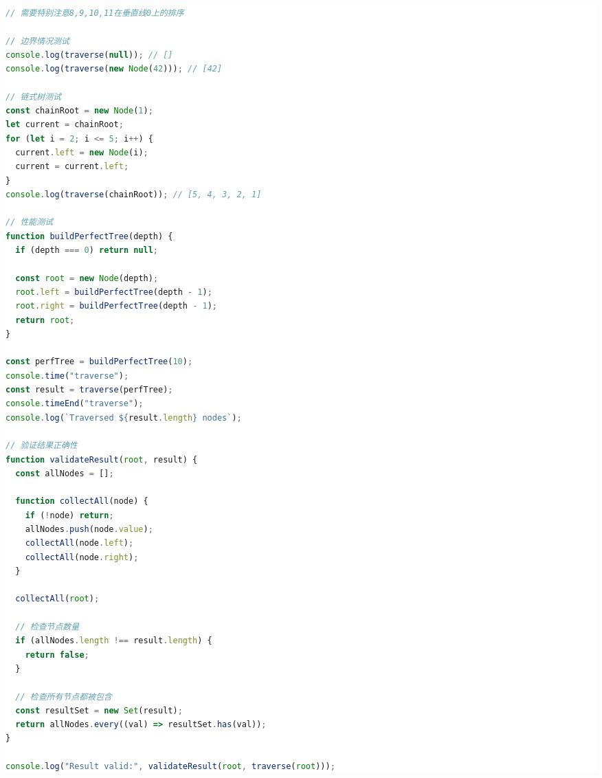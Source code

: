 ```javascript
// 需要特别注意8,9,10,11在垂直线0上的排序

// 边界情况测试
console.log(traverse(null)); // []
console.log(traverse(new Node(42))); // [42]

// 链式树测试
const chainRoot = new Node(1);
let current = chainRoot;
for (let i = 2; i <= 5; i++) {
  current.left = new Node(i);
  current = current.left;
}
console.log(traverse(chainRoot)); // [5, 4, 3, 2, 1]

// 性能测试
function buildPerfectTree(depth) {
  if (depth === 0) return null;

  const root = new Node(depth);
  root.left = buildPerfectTree(depth - 1);
  root.right = buildPerfectTree(depth - 1);
  return root;
}

const perfTree = buildPerfectTree(10);
console.time("traverse");
const result = traverse(perfTree);
console.timeEnd("traverse");
console.log(`Traversed ${result.length} nodes`);

// 验证结果正确性
function validateResult(root, result) {
  const allNodes = [];

  function collectAll(node) {
    if (!node) return;
    allNodes.push(node.value);
    collectAll(node.left);
    collectAll(node.right);
  }

  collectAll(root);

  // 检查节点数量
  if (allNodes.length !== result.length) {
    return false;
  }

  // 检查所有节点都被包含
  const resultSet = new Set(result);
  return allNodes.every((val) => resultSet.has(val));
}

console.log("Result valid:", validateResult(root, traverse(root)));
```
